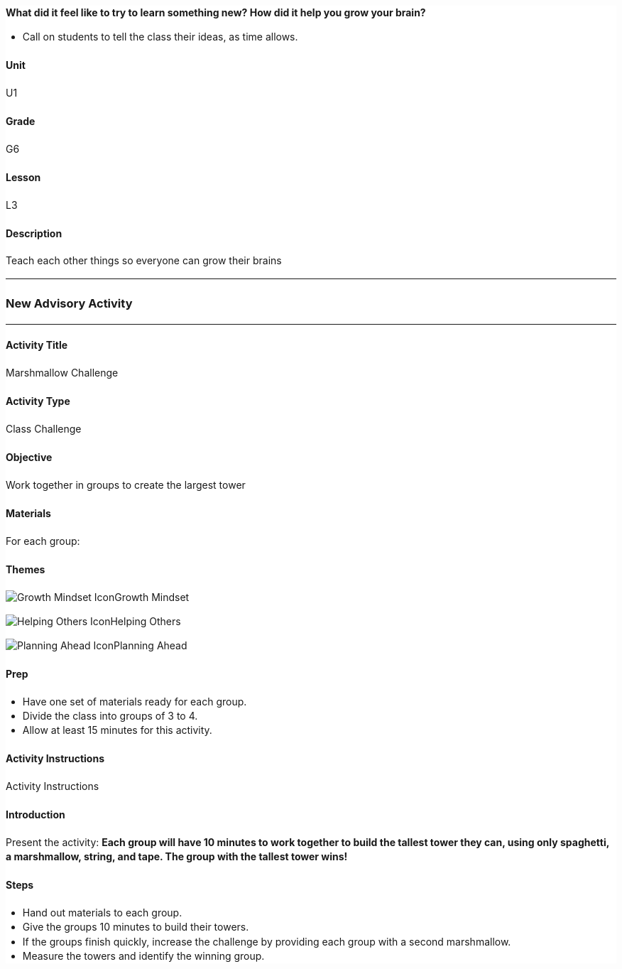 **What did it feel like to try to learn something new? How did it help you grow your brain?**
- Call on students to tell the class their ideas, as time allows.

#### Unit
U1
#### Grade
G6
#### Lesson
L3
#### Description
Teach each other things so everyone can grow their brains
*** 
 ### New Advisory Activity ### 
 *** 
#### Activity Title
Marshmallow Challenge
#### Activity Type
Class Challenge
#### Objective
Work together in groups to create the largest tower
#### Materials
For each group:
#### Themes
![Growth Mindset Icon](http://v5cmservice.secondstep.org/MS3TP_IMAGES/SKILLS/SKILLS_SMALL_IMAGES/growth-mindset-sm.png)Growth Mindset
 
![Helping Others Icon](http://v5cmservice.secondstep.org/MS3TP_IMAGES/SKILLS/SKILLS_SMALL_IMAGES/helping-others-sm.png)Helping Others
 
![Planning Ahead Icon](http://v5cmservice.secondstep.org/MS3TP_IMAGES/SKILLS/SKILLS_SMALL_IMAGES/planning-ahead-sm.png)Planning Ahead
 

#### Prep
- Have one set of materials ready for each group.
- Divide the class into groups of 3 to 4.
- Allow at least 15 minutes for this activity.

#### Activity Instructions
Activity Instructions
#### Introduction
Present the activity: **Each group will have 10 minutes to work together to build the tallest tower they can, using only spaghetti, a marshmallow, string, and tape. The group with the tallest tower wins!**
#### Steps
- Hand out materials to each group.
- Give the groups 10 minutes to build their towers.
- If the groups finish quickly, increase the challenge by providing each group with a second marshmallow.
- Measure the towers and identify the winning group.
